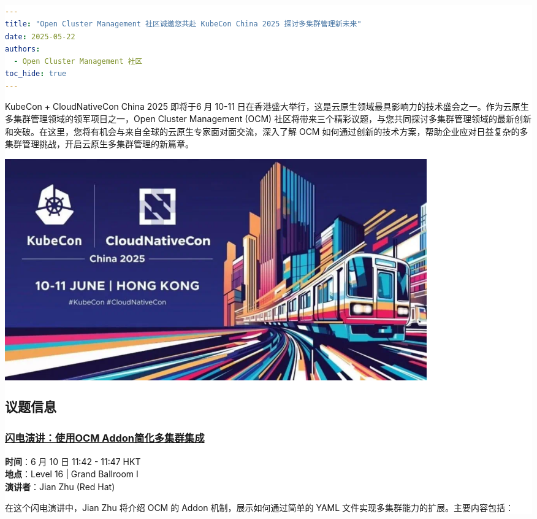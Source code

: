 ```yaml
---
title: "Open Cluster Management 社区诚邀您共赴 KubeCon China 2025 探讨多集群管理新未来"
date: 2025-05-22
authors:
  - Open Cluster Management 社区
toc_hide: true
---
```


KubeCon + CloudNativeCon China 2025 即将于6 月 10-11 日在香港盛大举行，这是云原生领域最具影响力的技术盛会之一。作为云原生多集群管理领域的领军项目之一，Open Cluster Management (OCM) 社区将带来三个精彩议题，与您共同探讨多集群管理领域的最新创新和突破。在这里，您将有机会与来自全球的云原生专家面对面交流，深入了解 OCM 如何通过创新的技术方案，帮助企业应对日益复杂的多集群管理挑战，开启云原生多集群管理的新篇章。

<img src="./assets/kubecon2025cn.jpg" alt="KubeCon China 2025 Banner" width="80%" style="display: block; margin: 0;">

## 议题信息

### [闪电演讲：使用OCM Addon简化多集群集成](https://kccncchn2025.sched.com/event/1xjzH/project-lightning-talk-simplifying-multi-cluster-integrations-with-ocm-addon-jian-zhu-maintainer?iframe=no&w=100%&sidebar=yes&bg=no)

**时间**：6 月 10 日 11:42 - 11:47 HKT  
**地点**：Level 16 | Grand Ballroom I  
**演讲者**：Jian Zhu (Red Hat)

在这个闪电演讲中，Jian Zhu 将介绍 OCM 的 Addon 机制，展示如何通过简单的 YAML 文件实现多集群能力的扩展。主要内容包括：
